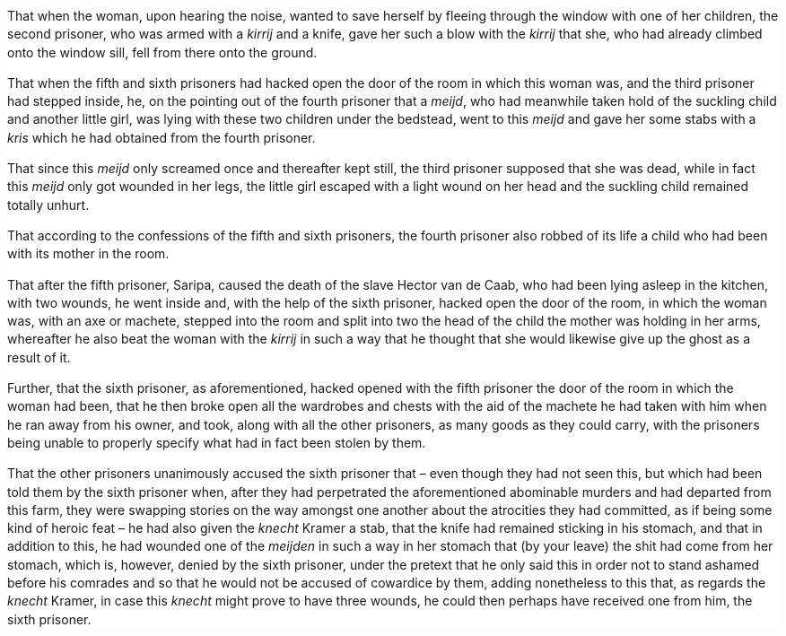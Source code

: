 That when the woman, upon hearing the noise, wanted to save herself by
fleeing through the window with one of her children, the second
prisoner, who was armed with a *kirrij* and a knife, gave her such a
blow with the *kirrij* that she, who had already climbed onto the window
sill, fell from there onto the ground.

That when the fifth and sixth prisoners had hacked open the door of the
room in which this woman was, and the third prisoner had stepped inside,
he, on the pointing out of the fourth prisoner that a *meijd*, who had
meanwhile taken hold of the suckling child and another little girl, was
lying with these two children under the bedstead, went to this *meijd*
and gave her some stabs with a *kris* which he had obtained from the
fourth prisoner.

That since this *meijd* only screamed once and thereafter kept still,
the third prisoner supposed that she was dead, while in fact this
*meijd* only got wounded in her legs, the little girl escaped with a
light wound on her head and the suckling child remained totally unhurt.

That according to the confessions of the fifth and sixth prisoners, the
fourth prisoner also robbed of its life a child who had been with its
mother in the room.

That after the fifth prisoner, Saripa, caused the death of the slave
Hector van de Caab, who had been lying asleep in the kitchen, with two
wounds, he went inside and, with the help of the sixth prisoner, hacked
open the door of the room, in which the woman was, with an axe or
machete, stepped into the room and split into two the head of the child
the mother was holding in her arms, whereafter he also beat the woman
with the *kirrij* in such a way that he thought that she would likewise
give up the ghost as a result of it.

Further, that the sixth prisoner, as aforementioned, hacked opened with
the fifth prisoner the door of the room in which the woman had been,
that he then broke open all the wardrobes and chests with the aid of the
machete he had taken with him when he ran away from his owner, and took,
along with all the other prisoners, as many goods as they could carry,
with the prisoners being unable to properly specify what had in fact
been stolen by them.

That the other prisoners unanimously accused the sixth prisoner that –
even though they had not seen this, but which had been told them by the
sixth prisoner when, after they had perpetrated the aforementioned
abominable murders and had departed from this farm, they were swapping
stories on the way amongst one another about the atrocities they had
committed, as if being some kind of heroic feat – he had also given the
*knecht* Kramer a stab, that the knife had remained sticking in his
stomach, and that in addition to this, he had wounded one of the
*meijden* in such a way in her stomach that (by your leave) the shit had
come from her stomach, which is, however, denied by the sixth prisoner,
under the pretext that he only said this in order not to stand ashamed
before his comrades and so that he would not be accused of cowardice by
them, adding nonetheless to this that, as regards the *knecht* Kramer,
in case this *knecht* might prove to have three wounds, he could then
perhaps have received one from him, the sixth prisoner.
